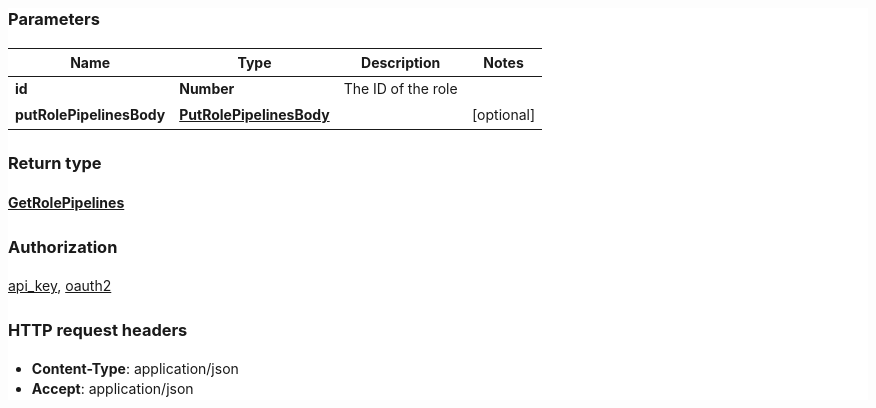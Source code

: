 ### Parameters


Name | Type | Description  | Notes
------------- | ------------- | ------------- | -------------
 **id** | **Number**| The ID of the role | 
 **putRolePipelinesBody** | [**PutRolePipelinesBody**](PutRolePipelinesBody.md)|  | [optional] 

### Return type

[**GetRolePipelines**](GetRolePipelines.md)

### Authorization

[api_key](../README.md#api_key), [oauth2](../README.md#oauth2)

### HTTP request headers

- **Content-Type**: application/json
- **Accept**: application/json

